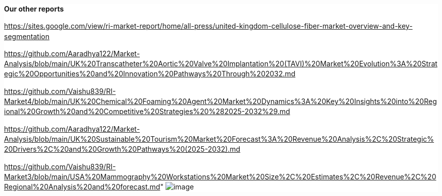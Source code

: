 <strong>Our other reports</strong>

<a href=https://sites.google.com/view/ri-market-report/home/all-press/united-kingdom-cellulose-fiber-market-overview-and-key-segmentation>https://sites.google.com/view/ri-market-report/home/all-press/united-kingdom-cellulose-fiber-market-overview-and-key-segmentation</a>

<a href=https://github.com/Aaradhya122/Market-Analysis/blob/main/UK%20Transcatheter%20Aortic%20Valve%20Implantation%20(TAVI)%20Market%20Evolution%3A%20Strategic%20Opportunities%20and%20Innovation%20Pathways%20Through%202032.md>https://github.com/Aaradhya122/Market-Analysis/blob/main/UK%20Transcatheter%20Aortic%20Valve%20Implantation%20(TAVI)%20Market%20Evolution%3A%20Strategic%20Opportunities%20and%20Innovation%20Pathways%20Through%202032.md</a>

<a href=https://github.com/Vaishu839/RI-Market4/blob/main/UK%20Chemical%20Foaming%20Agent%20Market%20Dynamics%3A%20Key%20Insights%20into%20Regional%20Growth%20and%20Competitive%20Strategies%20%282025-2032%29.md>https://github.com/Vaishu839/RI-Market4/blob/main/UK%20Chemical%20Foaming%20Agent%20Market%20Dynamics%3A%20Key%20Insights%20into%20Regional%20Growth%20and%20Competitive%20Strategies%20%282025-2032%29.md</a>

<a href=https://github.com/Aaradhya122/Market-Analysis/blob/main/UK%20Sustainable%20Tourism%20Market%20Forecast%3A%20Revenue%20Analysis%2C%20Strategic%20Drivers%2C%20and%20Growth%20Pathways%20(2025-2032).md>https://github.com/Aaradhya122/Market-Analysis/blob/main/UK%20Sustainable%20Tourism%20Market%20Forecast%3A%20Revenue%20Analysis%2C%20Strategic%20Drivers%2C%20and%20Growth%20Pathways%20(2025-2032).md</a>

<a href=https://github.com/Vaishu839/RI-Market3/blob/main/USA%20Mammography%20Workstations%20Market%20Size%2C%20Estimates%2C%20Revenue%2C%20Regional%20Analysis%20and%20forecast.md>https://github.com/Vaishu839/RI-Market3/blob/main/USA%20Mammography%20Workstations%20Market%20Size%2C%20Estimates%2C%20Revenue%2C%20Regional%20Analysis%20and%20forecast.md</a>"
![image](https://github.com/user-attachments/assets/304493f1-1221-44cd-a62a-46703cbfee48)
